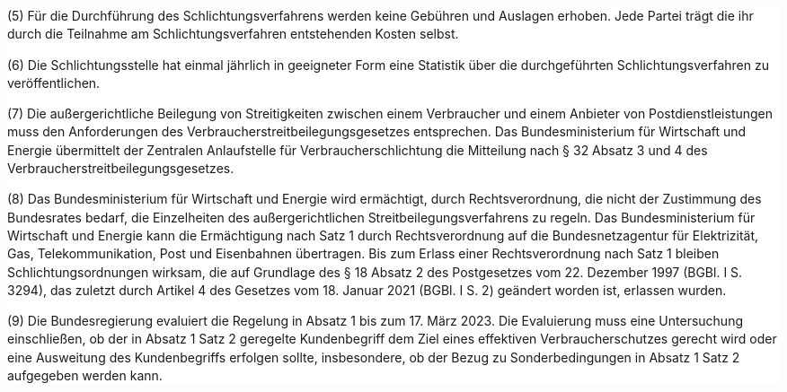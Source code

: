 (5) Für die Durchführung des Schlichtungsverfahrens werden keine
Gebühren und Auslagen erhoben. Jede Partei trägt die ihr durch die
Teilnahme am Schlichtungsverfahren entstehenden Kosten selbst.

</div>

<div class="jurAbsatz">

(6) Die Schlichtungsstelle hat einmal jährlich in geeigneter Form eine
Statistik über die durchgeführten Schlichtungsverfahren zu
veröffentlichen.

</div>

<div class="jurAbsatz">

(7) Die außergerichtliche Beilegung von Streitigkeiten zwischen einem
Verbraucher und einem Anbieter von Postdienstleistungen muss den
Anforderungen des Verbraucherstreitbeilegungsgesetzes entsprechen. Das
Bundesministerium für Wirtschaft und Energie übermittelt der Zentralen
Anlaufstelle für Verbraucherschlichtung die Mitteilung nach § 32 Absatz
3 und 4 des Verbraucherstreitbeilegungsgesetzes.

</div>

<div class="jurAbsatz">

(8) Das Bundesministerium für Wirtschaft und Energie wird ermächtigt,
durch Rechtsverordnung, die nicht der Zustimmung des Bundesrates bedarf,
die Einzelheiten des außergerichtlichen Streitbeilegungsverfahrens zu
regeln. Das Bundesministerium für Wirtschaft und Energie kann die
Ermächtigung nach Satz 1 durch Rechtsverordnung auf die
Bundesnetzagentur für Elektrizität, Gas, Telekommunikation, Post und
Eisenbahnen übertragen. Bis zum Erlass einer Rechtsverordnung nach Satz
1 bleiben Schlichtungsordnungen wirksam, die auf Grundlage des § 18
Absatz 2 des Postgesetzes vom 22. Dezember 1997 (BGBl. I S. 3294), das
zuletzt durch Artikel 4 des Gesetzes vom 18. Januar 2021 (BGBl. I S. 2)
geändert worden ist, erlassen wurden.

</div>

<div class="jurAbsatz">

(9) Die Bundesregierung evaluiert die Regelung in Absatz 1 bis zum 17.
März 2023. Die Evaluierung muss eine Untersuchung einschließen, ob der
in Absatz 1 Satz 2 geregelte Kundenbegriff dem Ziel eines effektiven
Verbraucherschutzes gerecht wird oder eine Ausweitung des Kundenbegriffs
erfolgen sollte, insbesondere, ob der Bezug zu Sonderbedingungen in
Absatz 1 Satz 2 aufgegeben werden kann.

</div>

</div>

</div>

</div>

<span id="BJNR329400997BJNG002400000.html"></span>
